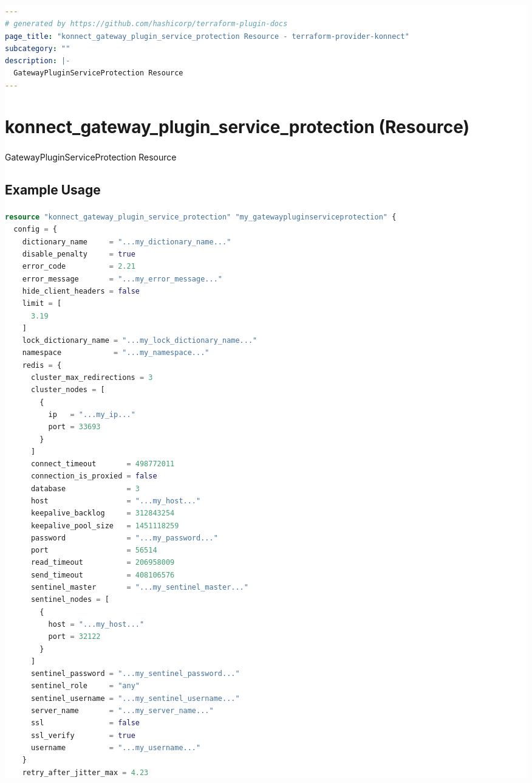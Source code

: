 ```yaml
---
# generated by https://github.com/hashicorp/terraform-plugin-docs
page_title: "konnect_gateway_plugin_service_protection Resource - terraform-provider-konnect"
subcategory: ""
description: |-
  GatewayPluginServiceProtection Resource
---
```


# konnect_gateway_plugin_service_protection (Resource)

GatewayPluginServiceProtection Resource

## Example Usage

```terraform
resource "konnect_gateway_plugin_service_protection" "my_gatewaypluginserviceprotection" {
  config = {
    dictionary_name     = "...my_dictionary_name..."
    disable_penalty     = true
    error_code          = 2.21
    error_message       = "...my_error_message..."
    hide_client_headers = false
    limit = [
      3.19
    ]
    lock_dictionary_name = "...my_lock_dictionary_name..."
    namespace            = "...my_namespace..."
    redis = {
      cluster_max_redirections = 3
      cluster_nodes = [
        {
          ip   = "...my_ip..."
          port = 33693
        }
      ]
      connect_timeout       = 498772011
      connection_is_proxied = false
      database              = 3
      host                  = "...my_host..."
      keepalive_backlog     = 312843254
      keepalive_pool_size   = 1451118259
      password              = "...my_password..."
      port                  = 56514
      read_timeout          = 206958009
      send_timeout          = 408106576
      sentinel_master       = "...my_sentinel_master..."
      sentinel_nodes = [
        {
          host = "...my_host..."
          port = 32122
        }
      ]
      sentinel_password = "...my_sentinel_password..."
      sentinel_role     = "any"
      sentinel_username = "...my_sentinel_username..."
      server_name       = "...my_server_name..."
      ssl               = false
      ssl_verify        = true
      username          = "...my_username..."
    }
    retry_after_jitter_max = 4.23
```
